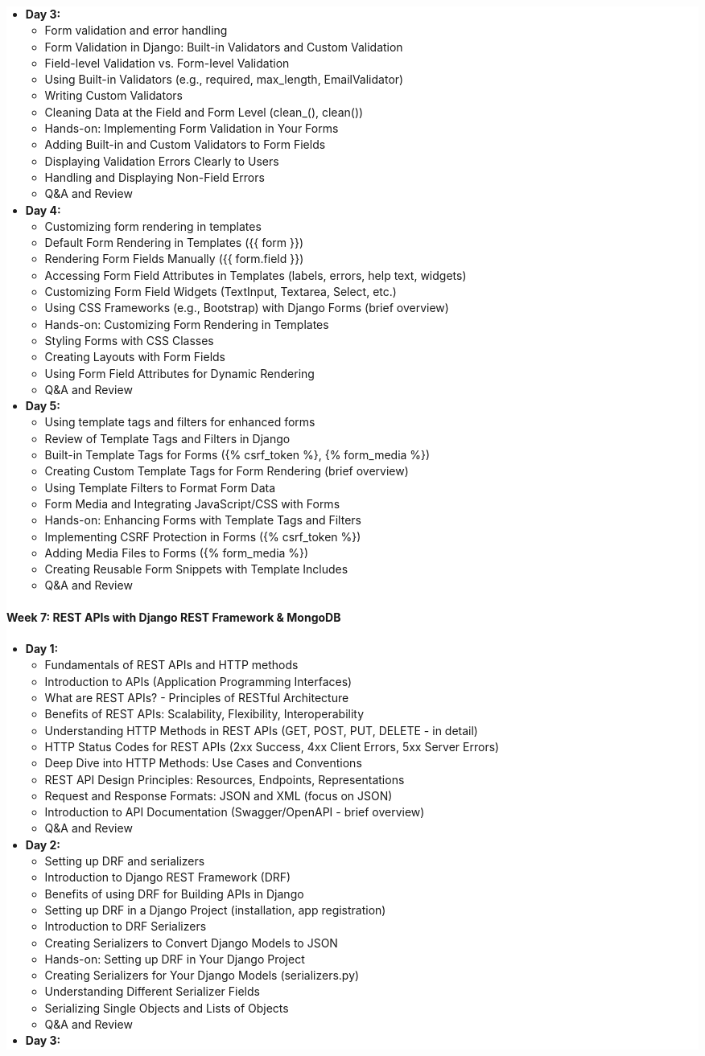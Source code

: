 -   **Day 3:**
    -   Form validation and error handling
    -   Form Validation in Django: Built-in Validators and Custom Validation
    -   Field-level Validation vs. Form-level Validation
    -   Using Built-in Validators (e.g., required, max_length, EmailValidator)
    -   Writing Custom Validators
    -   Cleaning Data at the Field and Form Level (clean_<fieldname>(), clean())
    -   Hands-on: Implementing Form Validation in Your Forms
    -   Adding Built-in and Custom Validators to Form Fields
    -   Displaying Validation Errors Clearly to Users
    -   Handling and Displaying Non-Field Errors
    -   Q&A and Review
-   **Day 4:**
    -   Customizing form rendering in templates
    -   Default Form Rendering in Templates ({{ form }})
    -   Rendering Form Fields Manually ({{ form.field }})
    -   Accessing Form Field Attributes in Templates (labels, errors, help text, widgets)
    -   Customizing Form Field Widgets (TextInput, Textarea, Select, etc.)
    -   Using CSS Frameworks (e.g., Bootstrap) with Django Forms (brief overview)
    -   Hands-on: Customizing Form Rendering in Templates
    -   Styling Forms with CSS Classes
    -   Creating Layouts with Form Fields
    -   Using Form Field Attributes for Dynamic Rendering
    -   Q&A and Review
-   **Day 5:**
    -   Using template tags and filters for enhanced forms
    -   Review of Template Tags and Filters in Django
    -   Built-in Template Tags for Forms ({% csrf_token %}, {% form_media %})
    -   Creating Custom Template Tags for Form Rendering (brief overview)
    -   Using Template Filters to Format Form Data
    -   Form Media and Integrating JavaScript/CSS with Forms
    -   Hands-on: Enhancing Forms with Template Tags and Filters
    -   Implementing CSRF Protection in Forms ({% csrf_token %})
    -   Adding Media Files to Forms ({% form_media %})
    -   Creating Reusable Form Snippets with Template Includes
    -   Q&A and Review

#### **Week 7: REST APIs with Django REST Framework & MongoDB**
-   **Day 1:**
    -   Fundamentals of REST APIs and HTTP methods
    -   Introduction to APIs (Application Programming Interfaces)
    -   What are REST APIs? - Principles of RESTful Architecture
    -   Benefits of REST APIs: Scalability, Flexibility, Interoperability
    -   Understanding HTTP Methods in REST APIs (GET, POST, PUT, DELETE - in detail)
    -   HTTP Status Codes for REST APIs (2xx Success, 4xx Client Errors, 5xx Server Errors)
    -   Deep Dive into HTTP Methods: Use Cases and Conventions
    -   REST API Design Principles: Resources, Endpoints, Representations
    -   Request and Response Formats: JSON and XML (focus on JSON)
    -   Introduction to API Documentation (Swagger/OpenAPI - brief overview)
    -   Q&A and Review
-   **Day 2:**
    -   Setting up DRF and serializers
    -   Introduction to Django REST Framework (DRF)
    -   Benefits of using DRF for Building APIs in Django
    -   Setting up DRF in a Django Project (installation, app registration)
    -   Introduction to DRF Serializers
    -   Creating Serializers to Convert Django Models to JSON
    -   Hands-on: Setting up DRF in Your Django Project
    -   Creating Serializers for Your Django Models (serializers.py)
    -   Understanding Different Serializer Fields
    -   Serializing Single Objects and Lists of Objects
    -   Q&A and Review
-   **Day 3:**